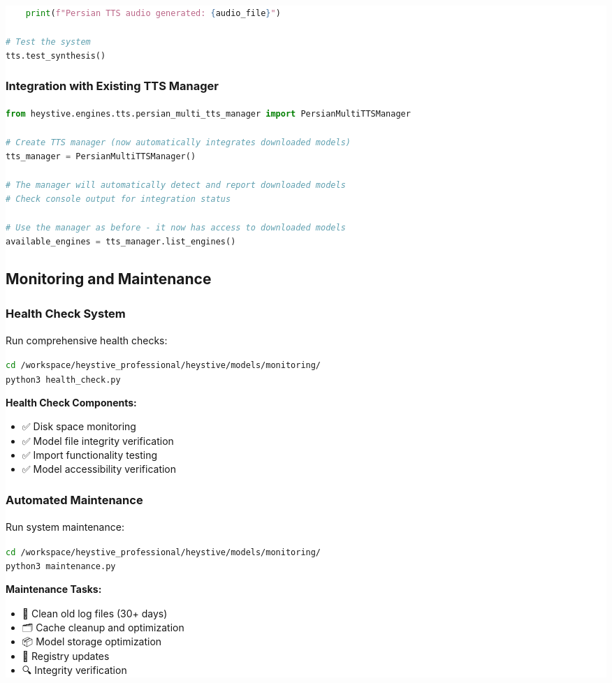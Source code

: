 ```python
    print(f"Persian TTS audio generated: {audio_file}")

# Test the system
tts.test_synthesis()
```

### Integration with Existing TTS Manager

```python
from heystive.engines.tts.persian_multi_tts_manager import PersianMultiTTSManager

# Create TTS manager (now automatically integrates downloaded models)
tts_manager = PersianMultiTTSManager()

# The manager will automatically detect and report downloaded models
# Check console output for integration status

# Use the manager as before - it now has access to downloaded models
available_engines = tts_manager.list_engines()
```

## Monitoring and Maintenance

### Health Check System

Run comprehensive health checks:

```bash
cd /workspace/heystive_professional/heystive/models/monitoring/
python3 health_check.py
```

**Health Check Components:**
- ✅ Disk space monitoring
- ✅ Model file integrity verification
- ✅ Import functionality testing
- ✅ Model accessibility verification

### Automated Maintenance

Run system maintenance:

```bash
cd /workspace/heystive_professional/heystive/models/monitoring/
python3 maintenance.py
```

**Maintenance Tasks:**
- 🧹 Clean old log files (30+ days)
- 🗂️ Cache cleanup and optimization
- 📦 Model storage optimization
- 🔄 Registry updates
- 🔍 Integrity verification
